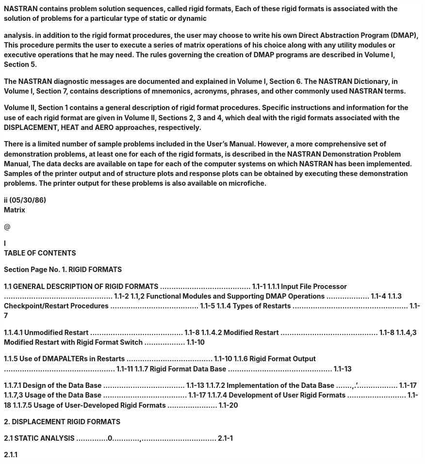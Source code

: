 **NASTRAN contains problem solution sequences, called rigid formats, Each of these rigid formats is associated with the solution of problems for a particular type of static or dynamic** 

**analysis. in addition to the rigid format procedures, the user may choose to write his own Direct Abstraction Program (DMAP), This procedure permits the user to execute a series of matrix operations of his choice along with any utility modules or executive operations that he may need. The rules governing the creation of DMAP programs are described in Volume I, Section 5\.** 

**The NASTRAN diagnostic messages are documented and explained in Volume I, Section 6\. The NASTRAN Dictionary, in Volume I, Section 7, contains descriptions of mnemonics, acronyms, phrases, and other commonly used NASTRAN terms.** 

**Volume II, Section 1 contains a general description of rigid format procedures. Specific instructions and information for the use of each rigid format are given in Volume II, Sections 2, 3 and 4, which deal with the rigid formats associated with the DISPLACEMENT, HEAT and AERO approaches, respectively.** 

**There is a limited number of sample problems included in the User’s Manual. However, a more comprehensive set of demonstration problems, at least one for each of the rigid formats, is described in the NASTRAN Demonstration Problem Manual, The data decks are available on tape for each of the computer systems on which NASTRAN has been implemented. Samples of the printer output and of structure plots and response plots can be obtained by executing these demonstration problems. The printer output for these problems is also available on microfiche.** 

**ii (05/30/86)**   
**Matrix** 

@ 

**I**  
**TABLE OF CONTENTS** 

**Section Page No. 1\. RIGID FORMATS** 

**1.1 GENERAL DESCRIPTION OF RIGID FORMATS ........................................ 1.1-1 1.1.1 Input File Processor ................................................ 1.1-2 1.1,2 Functional Modules and Supporting DMAP Operations ................... 1.1-4 1.1.3 Checkpoint/Restart Procedures ....................................... 1.1-5 1.1.4 Types of Restarts ................................................... 1.1-7** 

**1.1.4.1 Unmodified Restart ......................................... 1.1-8 1.1.4.2 Modified Restart ........................................... 1.1-8 1.1.4,3 Modified Restart with Rigid Format Switch .................. 1.1-10** 

**1.1.5 Use of DMAPALTERs in Restarts ...................................... 1.1-10 1.1.6 Rigid Format Output ................................................. 1.1-11 1.1.7 Rigid Format Data Base .............................................. 1.1-13** 

**1.1.7.1 Design of the Data Base .................................... 1.1-13 1.1.7.2 Implementation of the Data Base .......,.’.................. 1.1-17 1.1.7,3 Usage of the Data Base ..................................... 1.1-17 1.1.7.4 Development of User Rigid Formats .......................... 1.1-18 1.1.7.5 Usage of User-Developed Rigid Formats ...................... 1.1-20** 

**2\. DISPLACEMENT RIGID FORMATS** 

**2.1 STATIC ANALYSIS ..............0............,................................. 2.1-1** 

**2.1.1** 

